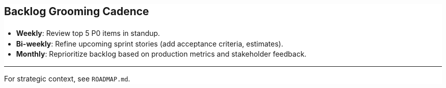 
## Backlog Grooming Cadence

- **Weekly**: Review top 5 P0 items in standup.
- **Bi-weekly**: Refine upcoming sprint stories (add acceptance criteria, estimates).
- **Monthly**: Reprioritize backlog based on production metrics and stakeholder feedback.

---

For strategic context, see `ROADMAP.md`.
